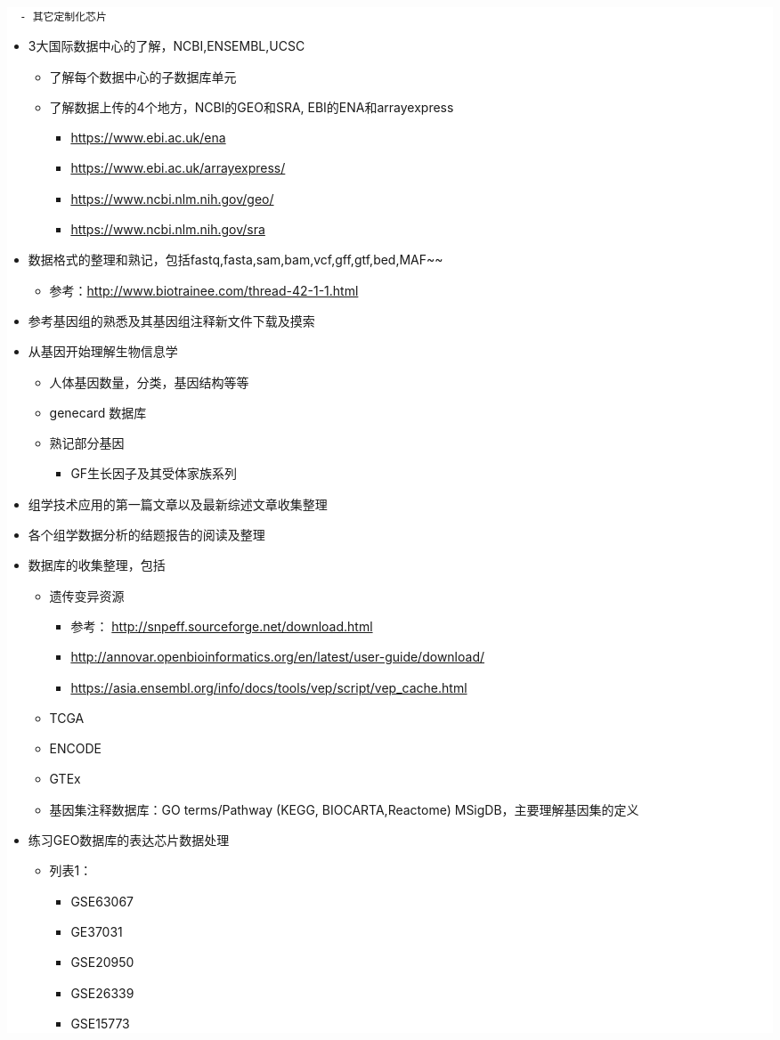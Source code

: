       - 其它定制化芯片

  - 3大国际数据中心的了解，NCBI,ENSEMBL,UCSC 

    - 了解每个数据中心的子数据库单元

    - 了解数据上传的4个地方，NCBI的GEO和SRA, EBI的ENA和arrayexpress

      - https://www.ebi.ac.uk/ena

      - https://www.ebi.ac.uk/arrayexpress/

      - https://www.ncbi.nlm.nih.gov/geo/

      - https://www.ncbi.nlm.nih.gov/sra 

  - 数据格式的整理和熟记，包括fastq,fasta,sam,bam,vcf,gff,gtf,bed,MAF~~
    - 参考：http://www.biotrainee.com/thread-42-1-1.html

  - 参考基因组的熟悉及其基因组注释新文件下载及摸索

  - 从基因开始理解生物信息学

    - 人体基因数量，分类，基因结构等等

    - genecard 数据库

    - 熟记部分基因
      - GF生长因子及其受体家族系列

  - 组学技术应用的第一篇文章以及最新综述文章收集整理

  - 各个组学数据分析的结题报告的阅读及整理

  - 数据库的收集整理，包括 

    - 遗传变异资源

      - 参考： http://snpeff.sourceforge.net/download.html

      - http://annovar.openbioinformatics.org/en/latest/user-guide/download/ 

      - https://asia.ensembl.org/info/docs/tools/vep/script/vep_cache.html

    - TCGA

    - ENCODE

    - GTEx

    - 基因集注释数据库：GO terms/Pathway (KEGG, BIOCARTA,Reactome)  MSigDB，主要理解基因集的定义
- 练习GEO数据库的表达芯片数据处理

  - 列表1：

    - GSE63067

    - GE37031

    - GSE20950

    - GSE26339

    - GSE15773
